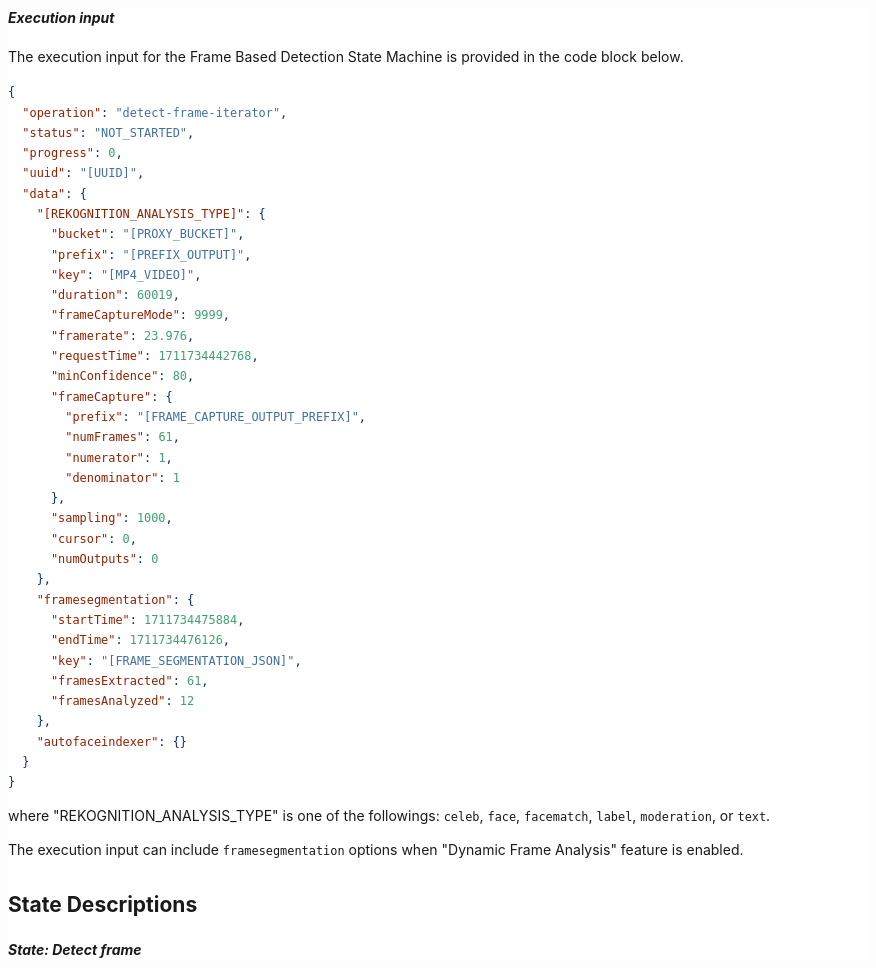#### _Execution input_

The execution input for the Frame Based Detection State Machine is provided in the code block below.

```json
{
  "operation": "detect-frame-iterator",
  "status": "NOT_STARTED",
  "progress": 0,
  "uuid": "[UUID]",
  "data": {
    "[REKOGNITION_ANALYSIS_TYPE]": {
      "bucket": "[PROXY_BUCKET]",
      "prefix": "[PREFIX_OUTPUT]",
      "key": "[MP4_VIDEO]",
      "duration": 60019,
      "frameCaptureMode": 9999,
      "framerate": 23.976,
      "requestTime": 1711734442768,
      "minConfidence": 80,
      "frameCapture": {
        "prefix": "[FRAME_CAPTURE_OUTPUT_PREFIX]",
        "numFrames": 61,
        "numerator": 1,
        "denominator": 1
      },
      "sampling": 1000,
      "cursor": 0,
      "numOutputs": 0
    },
    "framesegmentation": {
      "startTime": 1711734475884,
      "endTime": 1711734476126,
      "key": "[FRAME_SEGMENTATION_JSON]",
      "framesExtracted": 61,
      "framesAnalyzed": 12
    },
    "autofaceindexer": {}
  }
}
```

where "REKOGNITION_ANALYSIS_TYPE" is one of the followings: `celeb`, `face`, `facematch`, `label`, `moderation`, or `text`.

The execution input can include `framesegmentation` options when "Dynamic Frame Analysis" feature is enabled.

## State Descriptions

#### _State: Detect frame_
